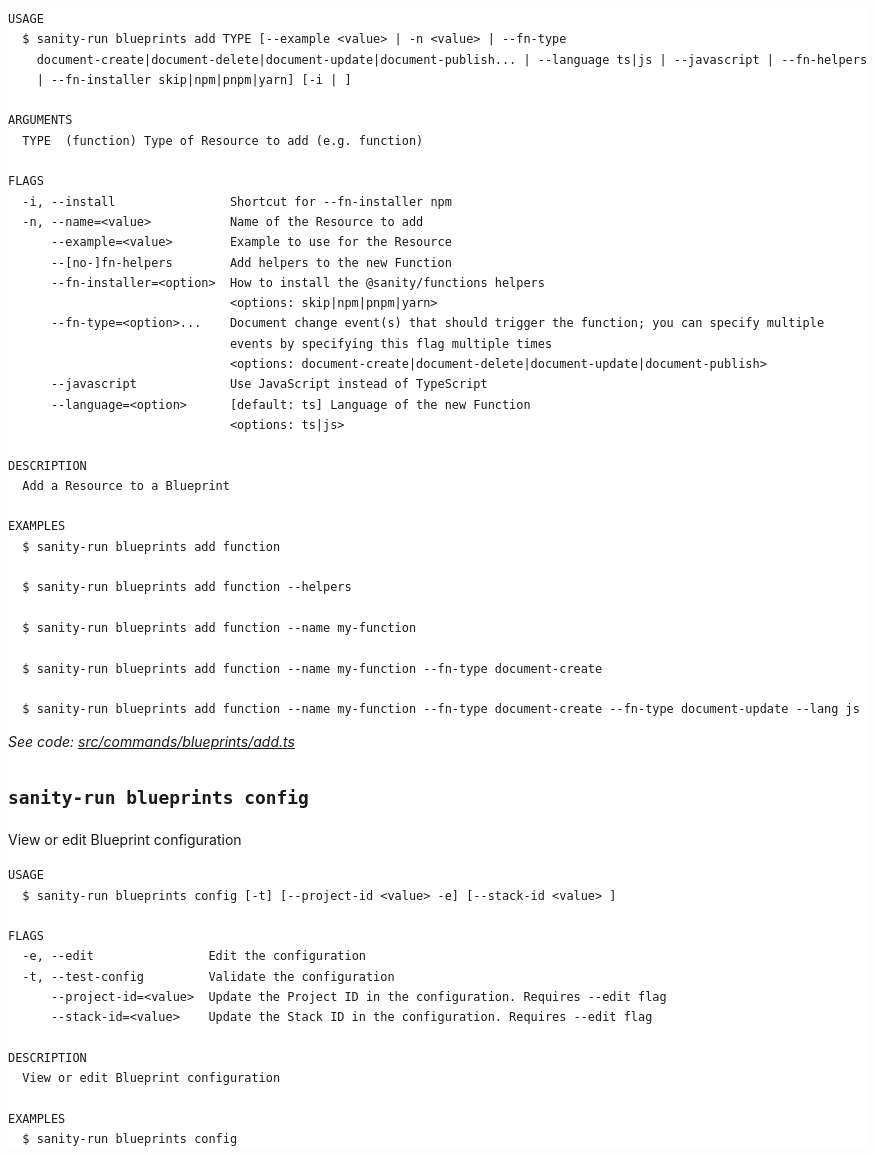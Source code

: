 ```
USAGE
  $ sanity-run blueprints add TYPE [--example <value> | -n <value> | --fn-type
    document-create|document-delete|document-update|document-publish... | --language ts|js | --javascript | --fn-helpers
    | --fn-installer skip|npm|pnpm|yarn] [-i | ]

ARGUMENTS
  TYPE  (function) Type of Resource to add (e.g. function)

FLAGS
  -i, --install                Shortcut for --fn-installer npm
  -n, --name=<value>           Name of the Resource to add
      --example=<value>        Example to use for the Resource
      --[no-]fn-helpers        Add helpers to the new Function
      --fn-installer=<option>  How to install the @sanity/functions helpers
                               <options: skip|npm|pnpm|yarn>
      --fn-type=<option>...    Document change event(s) that should trigger the function; you can specify multiple
                               events by specifying this flag multiple times
                               <options: document-create|document-delete|document-update|document-publish>
      --javascript             Use JavaScript instead of TypeScript
      --language=<option>      [default: ts] Language of the new Function
                               <options: ts|js>

DESCRIPTION
  Add a Resource to a Blueprint

EXAMPLES
  $ sanity-run blueprints add function

  $ sanity-run blueprints add function --helpers

  $ sanity-run blueprints add function --name my-function

  $ sanity-run blueprints add function --name my-function --fn-type document-create

  $ sanity-run blueprints add function --name my-function --fn-type document-create --fn-type document-update --lang js
```

_See code: [src/commands/blueprints/add.ts](https://github.com/sanity-io/runtime-cli/blob/v10.6.0/src/commands/blueprints/add.ts)_

## `sanity-run blueprints config`

View or edit Blueprint configuration

```
USAGE
  $ sanity-run blueprints config [-t] [--project-id <value> -e] [--stack-id <value> ]

FLAGS
  -e, --edit                Edit the configuration
  -t, --test-config         Validate the configuration
      --project-id=<value>  Update the Project ID in the configuration. Requires --edit flag
      --stack-id=<value>    Update the Stack ID in the configuration. Requires --edit flag

DESCRIPTION
  View or edit Blueprint configuration

EXAMPLES
  $ sanity-run blueprints config

```